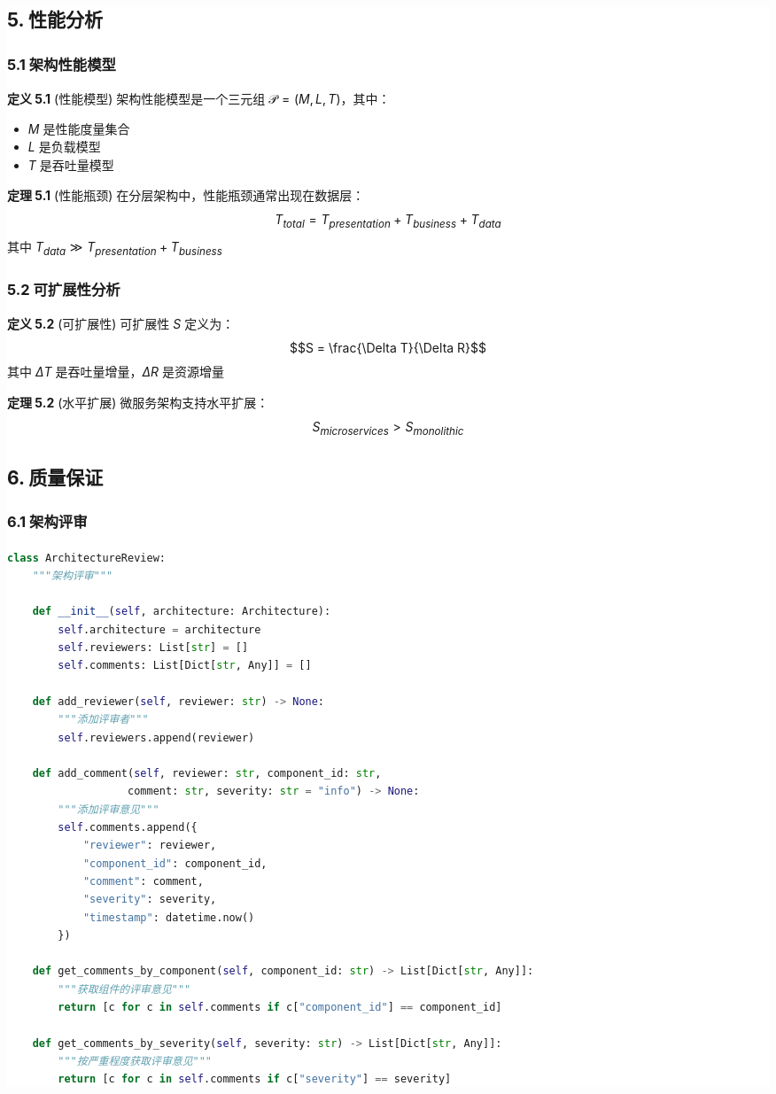 ## 5. 性能分析

### 5.1 架构性能模型

**定义 5.1** (性能模型)
架构性能模型是一个三元组 $\mathcal{P} = (M, L, T)$，其中：

- $M$ 是性能度量集合
- $L$ 是负载模型
- $T$ 是吞吐量模型

**定理 5.1** (性能瓶颈)
在分层架构中，性能瓶颈通常出现在数据层：
$$T_{total} = T_{presentation} + T_{business} + T_{data}$$
其中 $T_{data} \gg T_{presentation} + T_{business}$

### 5.2 可扩展性分析

**定义 5.2** (可扩展性)
可扩展性 $S$ 定义为：
$$S = \frac{\Delta T}{\Delta R}$$
其中 $\Delta T$ 是吞吐量增量，$\Delta R$ 是资源增量

**定理 5.2** (水平扩展)
微服务架构支持水平扩展：
$$S_{microservices} > S_{monolithic}$$

## 6. 质量保证

### 6.1 架构评审

```python
class ArchitectureReview:
    """架构评审"""
    
    def __init__(self, architecture: Architecture):
        self.architecture = architecture
        self.reviewers: List[str] = []
        self.comments: List[Dict[str, Any]] = []
    
    def add_reviewer(self, reviewer: str) -> None:
        """添加评审者"""
        self.reviewers.append(reviewer)
    
    def add_comment(self, reviewer: str, component_id: str, 
                   comment: str, severity: str = "info") -> None:
        """添加评审意见"""
        self.comments.append({
            "reviewer": reviewer,
            "component_id": component_id,
            "comment": comment,
            "severity": severity,
            "timestamp": datetime.now()
        })
    
    def get_comments_by_component(self, component_id: str) -> List[Dict[str, Any]]:
        """获取组件的评审意见"""
        return [c for c in self.comments if c["component_id"] == component_id]
    
    def get_comments_by_severity(self, severity: str) -> List[Dict[str, Any]]:
        """按严重程度获取评审意见"""
        return [c for c in self.comments if c["severity"] == severity]
```
